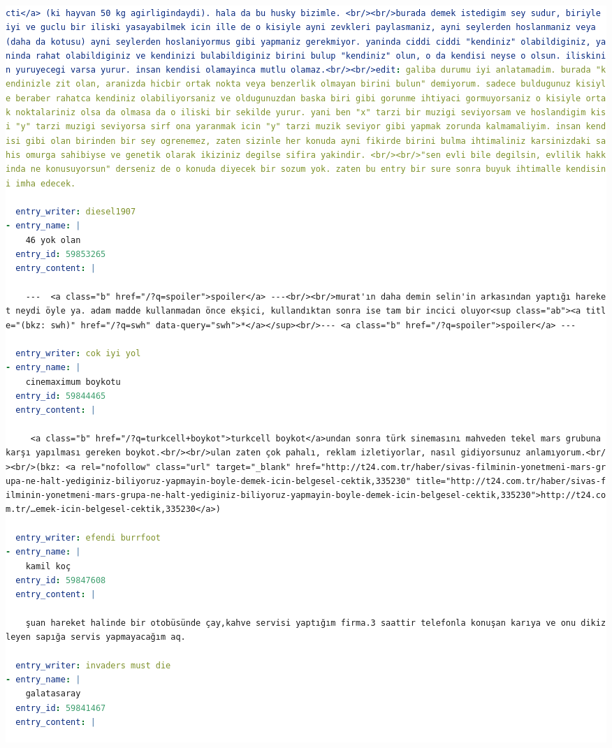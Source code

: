 ```yaml
cti</a> (ki hayvan 50 kg agirligindaydi). hala da bu husky bizimle. <br/><br/>burada demek istedigim sey sudur, biriyle iyi ve guclu bir iliski yasayabilmek icin ille de o kisiyle ayni zevkleri paylasmaniz, ayni seylerden hoslanmaniz veya (daha da kotusu) ayni seylerden hoslaniyormus gibi yapmaniz gerekmiyor. yaninda ciddi ciddi "kendiniz" olabildiginiz, yaninda rahat olabildiginiz ve kendinizi bulabildiginiz birini bulup "kendiniz" olun, o da kendisi neyse o olsun. iliskinin yuruyecegi varsa yurur. insan kendisi olamayinca mutlu olamaz.<br/><br/>edit: galiba durumu iyi anlatamadim. burada "kendinizle zit olan, aranizda hicbir ortak nokta veya benzerlik olmayan birini bulun" demiyorum. sadece buldugunuz kisiyle beraber rahatca kendiniz olabiliyorsaniz ve oldugunuzdan baska biri gibi gorunme ihtiyaci gormuyorsaniz o kisiyle ortak noktalariniz olsa da olmasa da o iliski bir sekilde yurur. yani ben "x" tarzi bir muzigi seviyorsam ve hoslandigim kisi "y" tarzi muzigi seviyorsa sirf ona yaranmak icin "y" tarzi muzik seviyor gibi yapmak zorunda kalmamaliyim. insan kendisi gibi olan birinden bir sey ogrenemez, zaten sizinle her konuda ayni fikirde birini bulma ihtimaliniz karsinizdaki sahis omurga sahibiyse ve genetik olarak ikiziniz degilse sifira yakindir. <br/><br/>"sen evli bile degilsin, evlilik hakkinda ne konusuyorsun" derseniz de o konuda diyecek bir sozum yok. zaten bu entry bir sure sonra buyuk ihtimalle kendisini imha edecek.
   
  entry_writer: diesel1907
- entry_name: |
    46 yok olan
  entry_id: 59853265
  entry_content: |
    
    ---  <a class="b" href="/?q=spoiler">spoiler</a> ---<br/><br/>murat'ın daha demin selin'in arkasından yaptığı hareket neydi öyle ya. adam madde kullanmadan önce ekşici, kullandıktan sonra ise tam bir incici oluyor<sup class="ab"><a title="(bkz: swh)" href="/?q=swh" data-query="swh">*</a></sup><br/>--- <a class="b" href="/?q=spoiler">spoiler</a> ---
   
  entry_writer: cok iyi yol
- entry_name: |
    cinemaximum boykotu
  entry_id: 59844465
  entry_content: |
    
     <a class="b" href="/?q=turkcell+boykot">turkcell boykot</a>undan sonra türk sinemasını mahveden tekel mars grubuna karşı yapılması gereken boykot.<br/><br/>ulan zaten çok pahalı, reklam izletiyorlar, nasıl gidiyorsunuz anlamıyorum.<br/><br/>(bkz: <a rel="nofollow" class="url" target="_blank" href="http://t24.com.tr/haber/sivas-filminin-yonetmeni-mars-grupa-ne-halt-yediginiz-biliyoruz-yapmayin-boyle-demek-icin-belgesel-cektik,335230" title="http://t24.com.tr/haber/sivas-filminin-yonetmeni-mars-grupa-ne-halt-yediginiz-biliyoruz-yapmayin-boyle-demek-icin-belgesel-cektik,335230">http://t24.com.tr/…emek-icin-belgesel-cektik,335230</a>)
   
  entry_writer: efendi burrfoot
- entry_name: |
    kamil koç
  entry_id: 59847608
  entry_content: |
    
    şuan hareket halinde bir otobüsünde çay,kahve servisi yaptığım firma.3 saattir telefonla konuşan karıya ve onu dikizleyen sapığa servis yapmayacağım aq.
    
  entry_writer: invaders must die
- entry_name: |
    galatasaray
  entry_id: 59841467
  entry_content: |
    
```